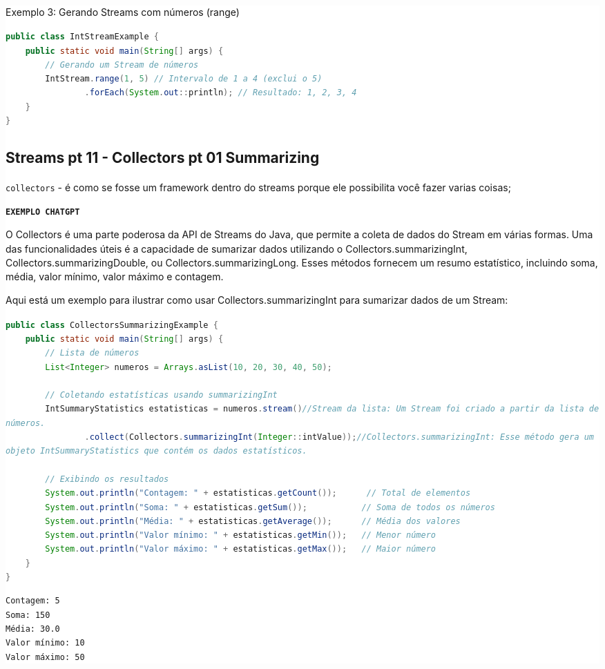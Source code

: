 Exemplo 3: Gerando Streams com números (range)

```java
public class IntStreamExample {
    public static void main(String[] args) {
        // Gerando um Stream de números
        IntStream.range(1, 5) // Intervalo de 1 a 4 (exclui o 5)
                .forEach(System.out::println); // Resultado: 1, 2, 3, 4
    }
}

```

## Streams pt 11 - Collectors pt 01 Summarizing

`collectors` - é como se fosse um framework dentro do streams porque ele possibilita você fazer varias coisas;

**`EXEMPLO CHATGPT`**

O Collectors é uma parte poderosa da API de Streams do Java, que permite a coleta de dados do Stream em várias formas. Uma das funcionalidades úteis é a capacidade de sumarizar dados utilizando o Collectors.summarizingInt, Collectors.summarizingDouble, ou Collectors.summarizingLong. Esses métodos fornecem um resumo estatístico, incluindo soma, média, valor mínimo, valor máximo e contagem.

Aqui está um exemplo para ilustrar como usar Collectors.summarizingInt para sumarizar dados de um Stream:

```java
public class CollectorsSummarizingExample {
    public static void main(String[] args) {
        // Lista de números
        List<Integer> numeros = Arrays.asList(10, 20, 30, 40, 50);

        // Coletando estatísticas usando summarizingInt
        IntSummaryStatistics estatisticas = numeros.stream()//Stream da lista: Um Stream foi criado a partir da lista de números.
                .collect(Collectors.summarizingInt(Integer::intValue));//Collectors.summarizingInt: Esse método gera um objeto IntSummaryStatistics que contém os dados estatísticos.

        // Exibindo os resultados
        System.out.println("Contagem: " + estatisticas.getCount());      // Total de elementos
        System.out.println("Soma: " + estatisticas.getSum());           // Soma de todos os números
        System.out.println("Média: " + estatisticas.getAverage());      // Média dos valores
        System.out.println("Valor mínimo: " + estatisticas.getMin());   // Menor número
        System.out.println("Valor máximo: " + estatisticas.getMax());   // Maior número
    }
}

```

```
Contagem: 5
Soma: 150
Média: 30.0
Valor mínimo: 10
Valor máximo: 50

```
